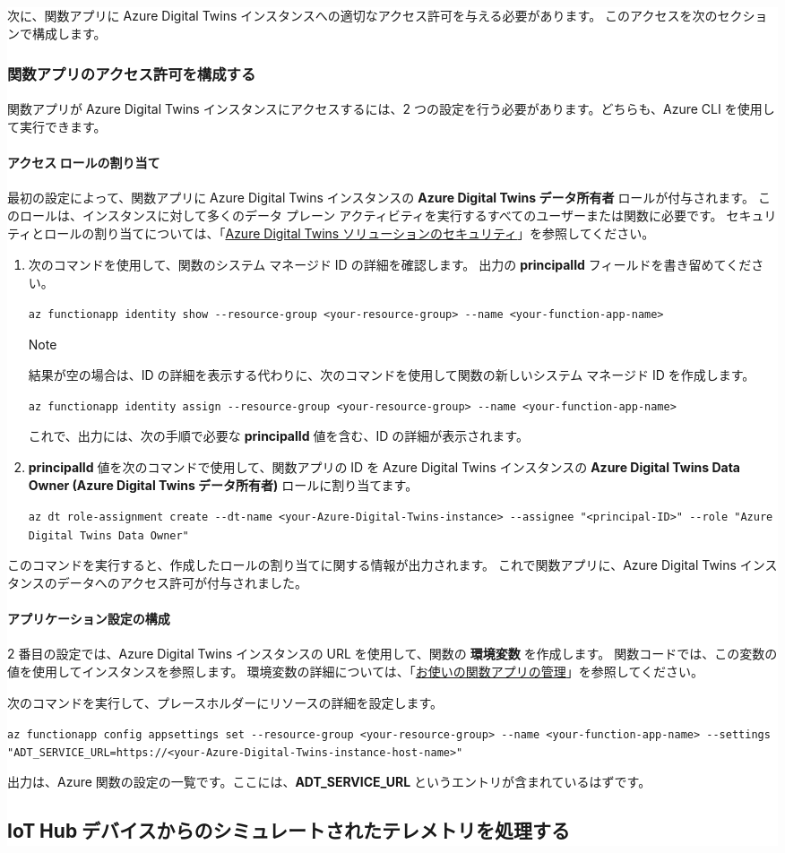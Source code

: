 次に、関数アプリに Azure Digital Twins インスタンスへの適切なアクセス許可を与える必要があります。 このアクセスを次のセクションで構成します。

### <a name="configure-permissions-for-the-function-app"></a>関数アプリのアクセス許可を構成する

関数アプリが Azure Digital Twins インスタンスにアクセスするには、2 つの設定を行う必要があります。どちらも、Azure CLI を使用して実行できます。 

#### <a name="assign-access-role"></a>アクセス ロールの割り当て

最初の設定によって、関数アプリに Azure Digital Twins インスタンスの **Azure Digital Twins データ所有者** ロールが付与されます。 このロールは、インスタンスに対して多くのデータ プレーン アクティビティを実行するすべてのユーザーまたは関数に必要です。 セキュリティとロールの割り当てについては、「[Azure Digital Twins ソリューションのセキュリティ](concepts-security.md)」を参照してください。 

1. 次のコマンドを使用して、関数のシステム マネージド ID の詳細を確認します。 出力の **principalId** フィールドを書き留めてください。

    ```azurecli-interactive 
    az functionapp identity show --resource-group <your-resource-group> --name <your-function-app-name> 
    ```

    >[!NOTE]
    > 結果が空の場合は、ID の詳細を表示する代わりに、次のコマンドを使用して関数の新しいシステム マネージド ID を作成します。
    > 
    >```azurecli-interactive    
    >az functionapp identity assign --resource-group <your-resource-group> --name <your-function-app-name>  
    >```
    >
    > これで、出力には、次の手順で必要な **principalId** 値を含む、ID の詳細が表示されます。 

1. **principalId** 値を次のコマンドで使用して、関数アプリの ID を Azure Digital Twins インスタンスの **Azure Digital Twins Data Owner (Azure Digital Twins データ所有者)** ロールに割り当てます。

    ```azurecli-interactive 
    az dt role-assignment create --dt-name <your-Azure-Digital-Twins-instance> --assignee "<principal-ID>" --role "Azure Digital Twins Data Owner"
    ```

このコマンドを実行すると、作成したロールの割り当てに関する情報が出力されます。 これで関数アプリに、Azure Digital Twins インスタンスのデータへのアクセス許可が付与されました。

#### <a name="configure-application-settings"></a>アプリケーション設定の構成

2 番目の設定では、Azure Digital Twins インスタンスの URL を使用して、関数の **環境変数** を作成します。 関数コードでは、この変数の値を使用してインスタンスを参照します。 環境変数の詳細については、「[お使いの関数アプリの管理](../azure-functions/functions-how-to-use-azure-function-app-settings.md?tabs=portal)」を参照してください。 

次のコマンドを実行して、プレースホルダーにリソースの詳細を設定します。

```azurecli-interactive
az functionapp config appsettings set --resource-group <your-resource-group> --name <your-function-app-name> --settings "ADT_SERVICE_URL=https://<your-Azure-Digital-Twins-instance-host-name>"
```

出力は、Azure 関数の設定の一覧です。ここには、**ADT_SERVICE_URL** というエントリが含まれているはずです。


## <a name="process-simulated-telemetry-from-an-iot-hub-device"></a>IoT Hub デバイスからのシミュレートされたテレメトリを処理する
